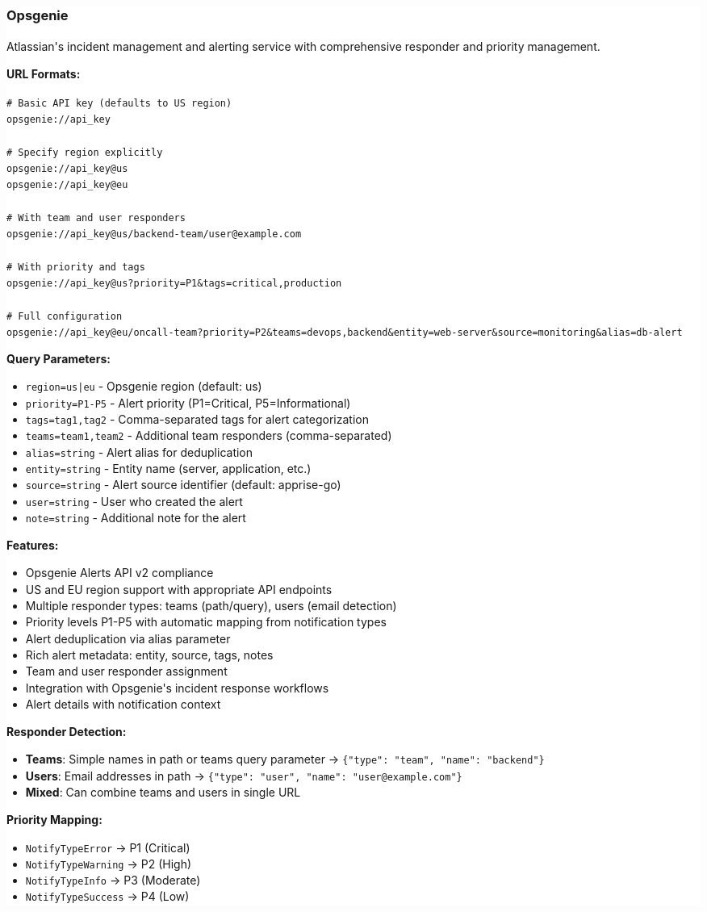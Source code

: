 ### Opsgenie

Atlassian's incident management and alerting service with comprehensive responder and priority management.

**URL Formats:**
```
# Basic API key (defaults to US region)
opsgenie://api_key

# Specify region explicitly
opsgenie://api_key@us
opsgenie://api_key@eu

# With team and user responders
opsgenie://api_key@us/backend-team/user@example.com

# With priority and tags
opsgenie://api_key@us?priority=P1&tags=critical,production

# Full configuration
opsgenie://api_key@eu/oncall-team?priority=P2&teams=devops,backend&entity=web-server&source=monitoring&alias=db-alert
```

**Query Parameters:**
- `region=us|eu` - Opsgenie region (default: us)
- `priority=P1-P5` - Alert priority (P1=Critical, P5=Informational)
- `tags=tag1,tag2` - Comma-separated tags for alert categorization
- `teams=team1,team2` - Additional team responders (comma-separated)
- `alias=string` - Alert alias for deduplication
- `entity=string` - Entity name (server, application, etc.)
- `source=string` - Alert source identifier (default: apprise-go)
- `user=string` - User who created the alert
- `note=string` - Additional note for the alert

**Features:**
- Opsgenie Alerts API v2 compliance
- US and EU region support with appropriate API endpoints
- Multiple responder types: teams (path/query), users (email detection)
- Priority levels P1-P5 with automatic mapping from notification types
- Alert deduplication via alias parameter
- Rich alert metadata: entity, source, tags, notes
- Team and user responder assignment
- Integration with Opsgenie's incident response workflows
- Alert details with notification context

**Responder Detection:**
- **Teams**: Simple names in path or teams query parameter → `{"type": "team", "name": "backend"}`
- **Users**: Email addresses in path → `{"type": "user", "name": "user@example.com"}`
- **Mixed**: Can combine teams and users in single URL

**Priority Mapping:**
- `NotifyTypeError` → P1 (Critical)
- `NotifyTypeWarning` → P2 (High)  
- `NotifyTypeInfo` → P3 (Moderate)
- `NotifyTypeSuccess` → P4 (Low)
